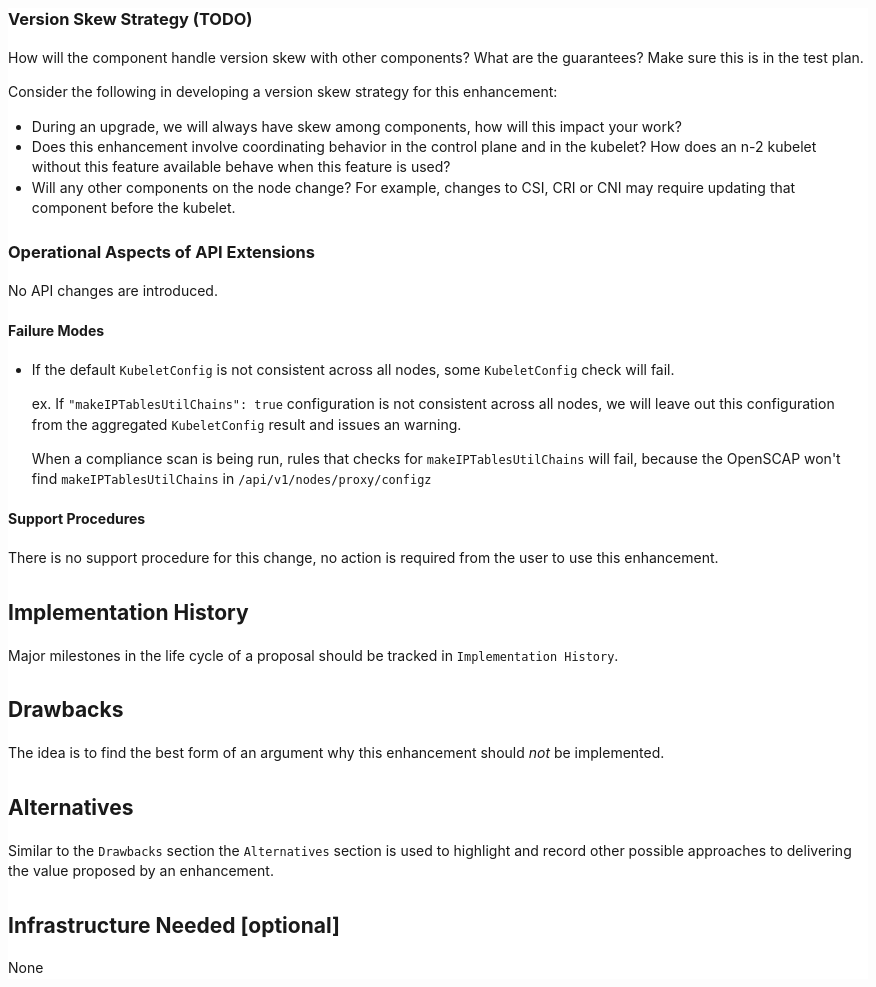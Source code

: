 ### Version Skew Strategy (TODO)

How will the component handle version skew with other components?
What are the guarantees? Make sure this is in the test plan.

Consider the following in developing a version skew strategy for this
enhancement:
- During an upgrade, we will always have skew among components, how will this impact your work?
- Does this enhancement involve coordinating behavior in the control plane and
  in the kubelet? How does an n-2 kubelet without this feature available behave
  when this feature is used?
- Will any other components on the node change? For example, changes to CSI, CRI
  or CNI may require updating that component before the kubelet.

### Operational Aspects of API Extensions

No API changes are introduced.

#### Failure Modes

- If the default `KubeletConfig` is not consistent across all nodes, some
  `KubeletConfig` check will fail.

  ex. If `"makeIPTablesUtilChains": true` configuration is not consistent across all nodes,
  we will leave out this configuration from the aggregated `KubeletConfig` result and
  issues an warning.

  When a compliance scan is being run, rules that checks for `makeIPTablesUtilChains`
  will fail, because the OpenSCAP won't find `makeIPTablesUtilChains` in `/api/v1/nodes/proxy/configz`

#### Support Procedures

There is no support procedure for this change, no action is required from the
user to use this enhancement.

## Implementation History

Major milestones in the life cycle of a proposal should be tracked in `Implementation
History`.

## Drawbacks

The idea is to find the best form of an argument why this enhancement should _not_ be implemented.

## Alternatives

Similar to the `Drawbacks` section the `Alternatives` section is used to
highlight and record other possible approaches to delivering the value proposed
by an enhancement.

## Infrastructure Needed [optional]

None